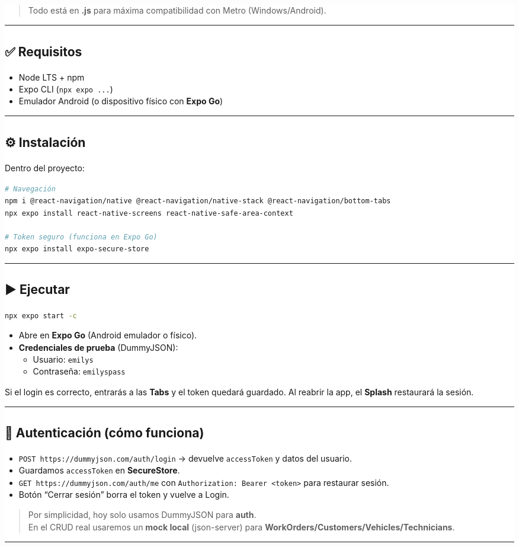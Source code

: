 > Todo está en **.js** para máxima compatibilidad con Metro (Windows/Android).

---

## ✅ Requisitos

- Node LTS + npm
- Expo CLI (`npx expo ...`)
- Emulador Android (o dispositivo físico con **Expo Go**)

---

## ⚙️ Instalación

Dentro del proyecto:

```bash
# Navegación
npm i @react-navigation/native @react-navigation/native-stack @react-navigation/bottom-tabs
npx expo install react-native-screens react-native-safe-area-context

# Token seguro (funciona en Expo Go)
npx expo install expo-secure-store
```

---

## ▶️ Ejecutar

```bash
npx expo start -c
```

- Abre en **Expo Go** (Android emulador o físico).
- **Credenciales de prueba** (DummyJSON):
  - Usuario: `emilys`
  - Contraseña: `emilyspass`

Si el login es correcto, entrarás a las **Tabs** y el token quedará guardado. Al reabrir la app, el **Splash** restaurará la sesión.

---

## 🔐 Autenticación (cómo funciona)

- `POST https://dummyjson.com/auth/login` → devuelve `accessToken` y datos del usuario.
- Guardamos `accessToken` en **SecureStore**.
- `GET https://dummyjson.com/auth/me` con `Authorization: Bearer <token>` para restaurar sesión.
- Botón “Cerrar sesión” borra el token y vuelve a Login.

> Por simplicidad, hoy solo usamos DummyJSON para **auth**.  
> En el CRUD real usaremos un **mock local** (json-server) para **WorkOrders/Customers/Vehicles/Technicians**.

---